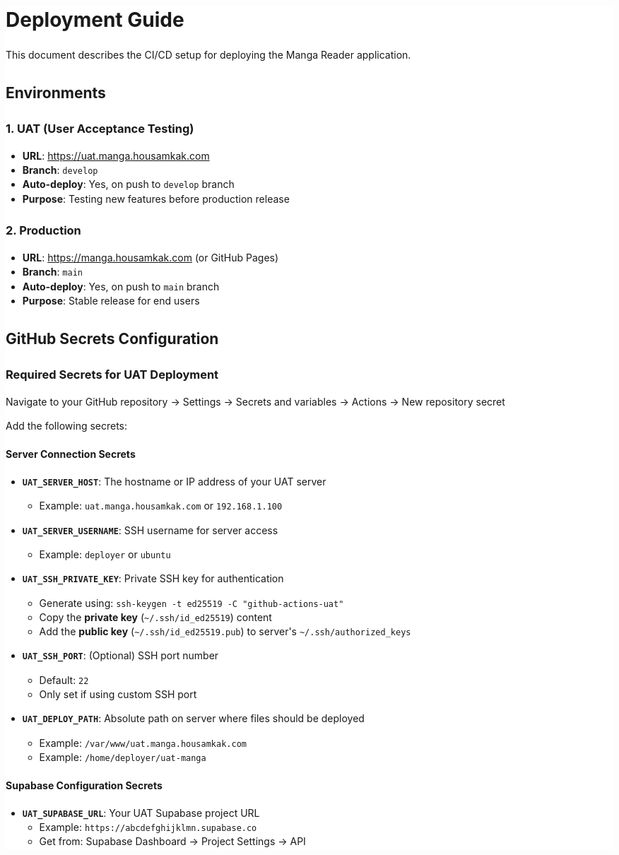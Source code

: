 # Deployment Guide

This document describes the CI/CD setup for deploying the Manga Reader application.

## Environments

### 1. **UAT (User Acceptance Testing)**
- **URL**: https://uat.manga.housamkak.com
- **Branch**: `develop`
- **Auto-deploy**: Yes, on push to `develop` branch
- **Purpose**: Testing new features before production release

### 2. **Production**
- **URL**: https://manga.housamkak.com (or GitHub Pages)
- **Branch**: `main`
- **Auto-deploy**: Yes, on push to `main` branch
- **Purpose**: Stable release for end users

## GitHub Secrets Configuration

### Required Secrets for UAT Deployment

Navigate to your GitHub repository → Settings → Secrets and variables → Actions → New repository secret

Add the following secrets:

#### Server Connection Secrets
- **`UAT_SERVER_HOST`**: The hostname or IP address of your UAT server
  - Example: `uat.manga.housamkak.com` or `192.168.1.100`

- **`UAT_SERVER_USERNAME`**: SSH username for server access
  - Example: `deployer` or `ubuntu`

- **`UAT_SSH_PRIVATE_KEY`**: Private SSH key for authentication
  - Generate using: `ssh-keygen -t ed25519 -C "github-actions-uat"`
  - Copy the **private key** (`~/.ssh/id_ed25519`) content
  - Add the **public key** (`~/.ssh/id_ed25519.pub`) to server's `~/.ssh/authorized_keys`

- **`UAT_SSH_PORT`**: (Optional) SSH port number
  - Default: `22`
  - Only set if using custom SSH port

- **`UAT_DEPLOY_PATH`**: Absolute path on server where files should be deployed
  - Example: `/var/www/uat.manga.housamkak.com`
  - Example: `/home/deployer/uat-manga`

#### Supabase Configuration Secrets
- **`UAT_SUPABASE_URL`**: Your UAT Supabase project URL
  - Example: `https://abcdefghijklmn.supabase.co`
  - Get from: Supabase Dashboard → Project Settings → API
